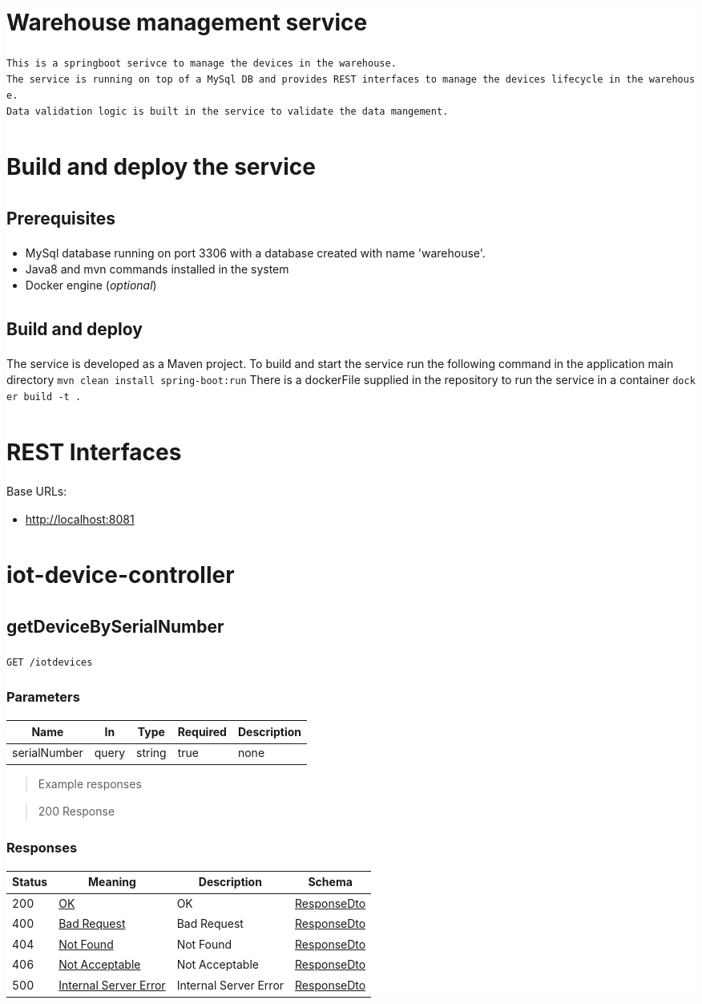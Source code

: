 # Warehouse management service
	This is a springboot serivce to manage the devices in the warehouse.
	The service is running on top of a MySql DB and provides REST interfaces to manage the devices lifecycle in the warehouse.
	Data validation logic is built in the service to validate the data mangement.

# Build and deploy the service
## Prerequisites
- MySql database running on port 3306 with a database created with name 'warehouse'.
- Java8 and mvn commands installed in the system
- Docker engine (*optional*)
## Build and deploy
The service is developed as a Maven project. To build and start the service run the following command in the application main directory 
`mvn clean install spring-boot:run` 
There is a dockerFile supplied in the repository to run the service in a container `docker build -t .`	

# REST Interfaces
Base URLs:
* <a href="http://localhost:8081">http://localhost:8081</a>
<h1 id="openapi-definition-iot-device-controller">iot-device-controller</h1>

## getDeviceBySerialNumber

<a id="opIdgetDeviceBySerialNumber"></a>

`GET /iotdevices`

<h3 id="getdevicebyserialnumber-parameters">Parameters</h3>

|Name|In|Type|Required|Description|
|---|---|---|---|---|
|serialNumber|query|string|true|none|

> Example responses

> 200 Response

<h3 id="getdevicebyserialnumber-responses">Responses</h3>

|Status|Meaning|Description|Schema|
|---|---|---|---|
|200|[OK](https://tools.ietf.org/html/rfc7231#section-6.3.1)|OK|[ResponseDto](#schemaresponsedto)|
|400|[Bad Request](https://tools.ietf.org/html/rfc7231#section-6.5.1)|Bad Request|[ResponseDto](#schemaresponsedto)|
|404|[Not Found](https://tools.ietf.org/html/rfc7231#section-6.5.4)|Not Found|[ResponseDto](#schemaresponsedto)|
|406|[Not Acceptable](https://tools.ietf.org/html/rfc7231#section-6.5.6)|Not Acceptable|[ResponseDto](#schemaresponsedto)|
|500|[Internal Server Error](https://tools.ietf.org/html/rfc7231#section-6.6.1)|Internal Server Error|[ResponseDto](#schemaresponsedto)|
